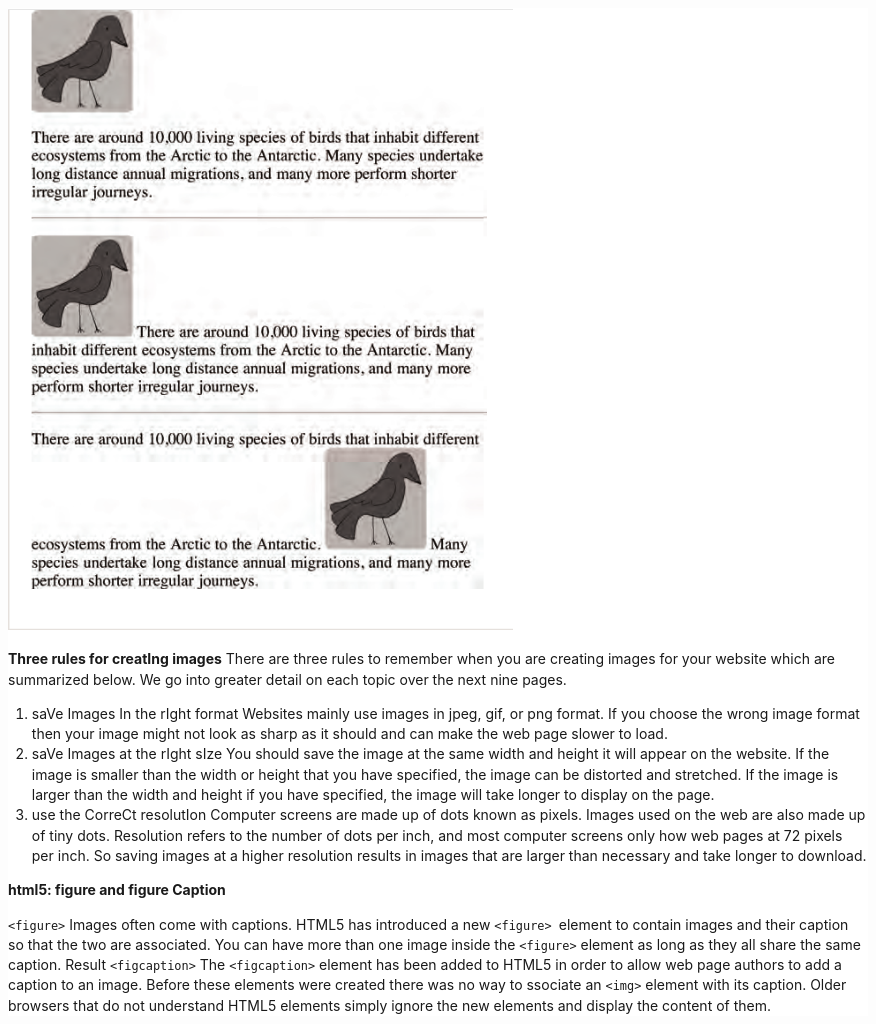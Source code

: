 ![imag](./img/img10.png)

**Three rules for creatIng images**
There are three rules to remember when you are creating images for your website which are summarized below. We go into greater detail on each topic over the next nine pages.

1. saVe Images In the rIght format Websites mainly use images in jpeg, gif, or png format. If you choose the wrong image format then your image might not look as sharp as it should and can make the web page slower to load.
2. saVe Images at the rIght sIze You should save the image at the same width and height it will appear on the website. If the image is smaller than the width or height that you have specified, the image can be distorted and stretched. If the image is larger than the width and height if you have specified, the image will take longer to display on the page.
3. use the CorreCt resolutIon Computer screens are made up of dots known as pixels. Images used on the web are also made up of tiny dots. Resolution refers to the number of dots per inch, and most computer screens only how web pages at 72 pixels per inch. So saving images at a higher resolution results in images that are larger than necessary and take longer to download.

**html5: figure and figure Caption**

`<figure>`
Images often come with captions. HTML5 has introduced a new `<figure> `element to contain images and their caption so that the two are associated. You can have more than one image inside the `<figure>` element as long as they all share the same caption.
Result
`<figcaption>`
The `<figcaption>` element has been added to HTML5 in order to allow web page authors to add a caption to an image. Before these elements were created there was no way to ssociate an `<img>` element with its caption. Older browsers that do not understand HTML5 elements simply ignore the new elements and display the content of them.
